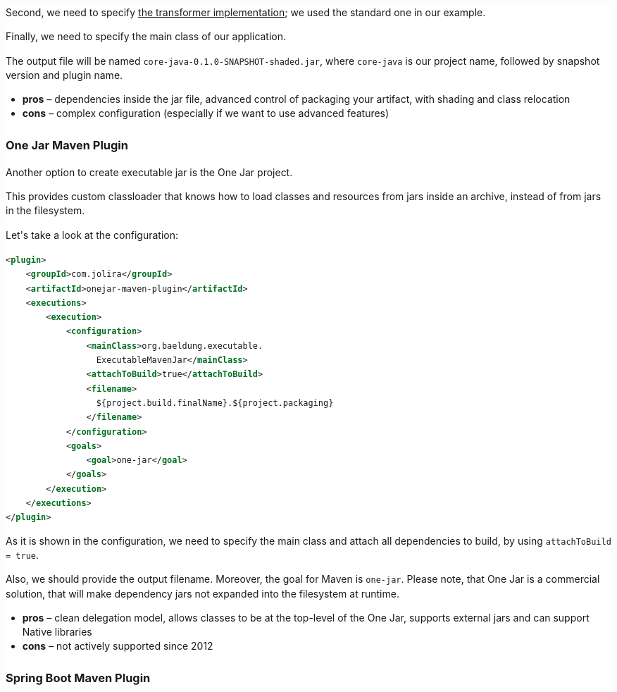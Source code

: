 Second, we need to specify [the transformer implementation](https://maven.apache.org/plugins/maven-shade-plugin/usage.html); we used the standard one in our example.

Finally, we need to specify the main class of our application.

The output file will be named `core-java-0.1.0-SNAPSHOT-shaded.jar`, where `core-java` is our project name, followed by snapshot version and plugin name.

- **pros** – dependencies inside the jar file, advanced control of packaging your artifact, with shading and class relocation
- **cons** – complex configuration (especially if we want to use advanced features)

### One Jar Maven Plugin

Another option to create executable jar is the One Jar project.

This provides custom classloader that knows how to load classes and resources from jars inside an archive, instead of from jars in the filesystem.

Let's take a look at the configuration:

```xml
<plugin>
    <groupId>com.jolira</groupId>
    <artifactId>onejar-maven-plugin</artifactId>
    <executions>
        <execution>
            <configuration>
                <mainClass>org.baeldung.executable.
                  ExecutableMavenJar</mainClass>
                <attachToBuild>true</attachToBuild>
                <filename>
                  ${project.build.finalName}.${project.packaging}
                </filename>
            </configuration>
            <goals>
                <goal>one-jar</goal>
            </goals>
        </execution>
    </executions>
</plugin>
```

As it is shown in the configuration, we need to specify the main class and attach all dependencies to build, by using `attachToBuild = true`.

Also, we should provide the output filename. Moreover, the goal for Maven is `one-jar`. Please note, that One Jar is a commercial solution, that will make dependency jars not expanded into the filesystem at runtime.

- **pros** – clean delegation model, allows classes to be at the top-level of the One Jar, supports external jars and can support Native libraries
- **cons** – not actively supported since 2012

### Spring Boot Maven Plugin
